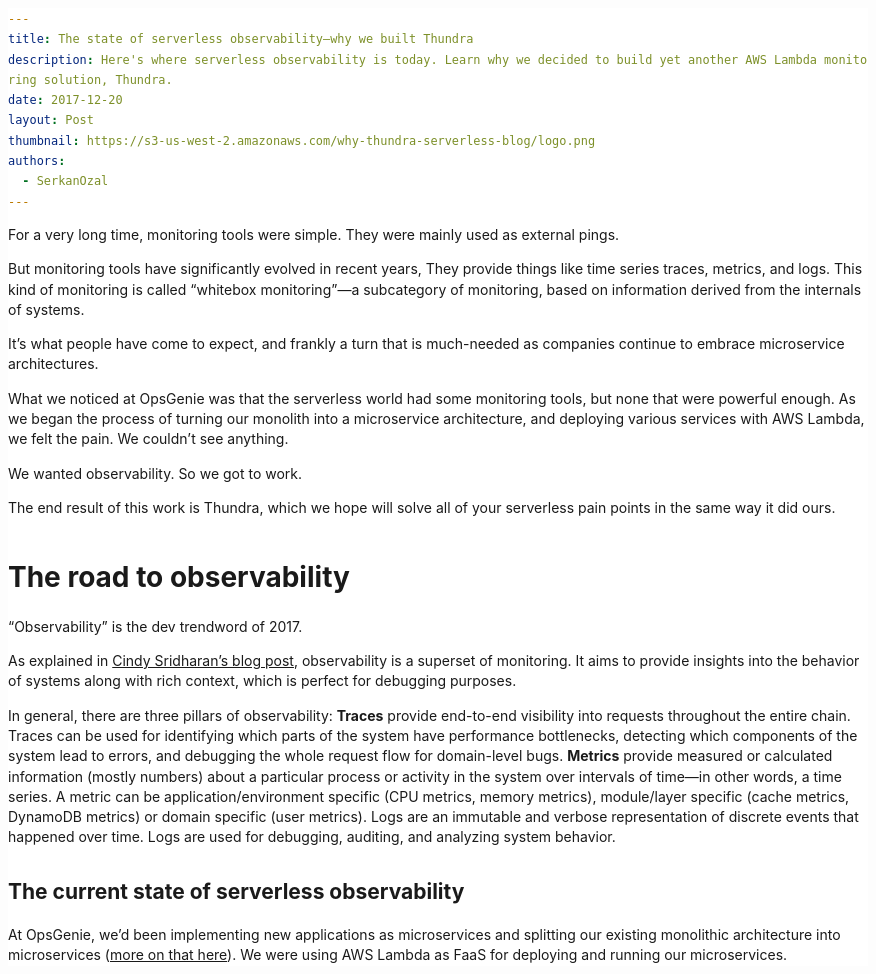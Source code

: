 ```yaml
---
title: The state of serverless observability—why we built Thundra
description: Here's where serverless observability is today. Learn why we decided to build yet another AWS Lambda monitoring solution, Thundra.
date: 2017-12-20
layout: Post
thumbnail: https://s3-us-west-2.amazonaws.com/why-thundra-serverless-blog/logo.png
authors:
  - SerkanOzal
---
```


For a very long time, monitoring tools were simple. They were mainly used as external pings. 

But monitoring tools have significantly evolved in recent years, They provide things like time series traces, metrics, and logs. This kind of monitoring is called “whitebox monitoring”—a subcategory of monitoring, based on information derived from the internals of systems.

It’s what people have come to expect, and frankly a turn that is much-needed as companies continue to embrace microservice architectures.

What we noticed at OpsGenie was that the serverless world had some monitoring tools, but none that were powerful enough. As we began the process of turning our monolith into a microservice architecture, and deploying various services with AWS Lambda, we felt the pain. We couldn’t see anything.

We wanted observability. So we got to work.

The end result of this work is Thundra, which we hope will solve all of your serverless pain points in the same way it did ours.

# The road to observability
“Observability” is the dev trendword of 2017.

As explained in [Cindy Sridharan’s blog post](https://medium.com/@copyconstruct/monitoring-and-observability-8417d1952e1c), observability is a superset of monitoring. It aims to provide insights into the behavior of systems along with rich context, which is perfect for debugging purposes.

In general, there are three pillars of observability:
**Traces** provide end-to-end visibility into requests throughout the entire chain. Traces can be used for identifying which parts of the system have performance bottlenecks, detecting which components of the system lead to errors, and debugging the whole request flow for domain-level bugs.
**Metrics** provide measured or calculated information (mostly numbers) about a particular process or activity in the system over intervals of time—in other words, a time series. A metric can be application/environment specific (CPU metrics, memory metrics), module/layer specific (cache metrics, DynamoDB metrics) or domain specific (user metrics).
Logs are an immutable and verbose representation of discrete events that happened over time. Logs are used for debugging, auditing, and analyzing system behavior.

## The current state of serverless observability
At OpsGenie, we’d been implementing new applications as microservices and splitting our existing monolithic architecture into microservices ([more on that here](https://read.acloud.guru/opsgenie-journey-to-serverless-architecture-785540261ec3)). We were using AWS Lambda as FaaS for deploying and running our microservices.
